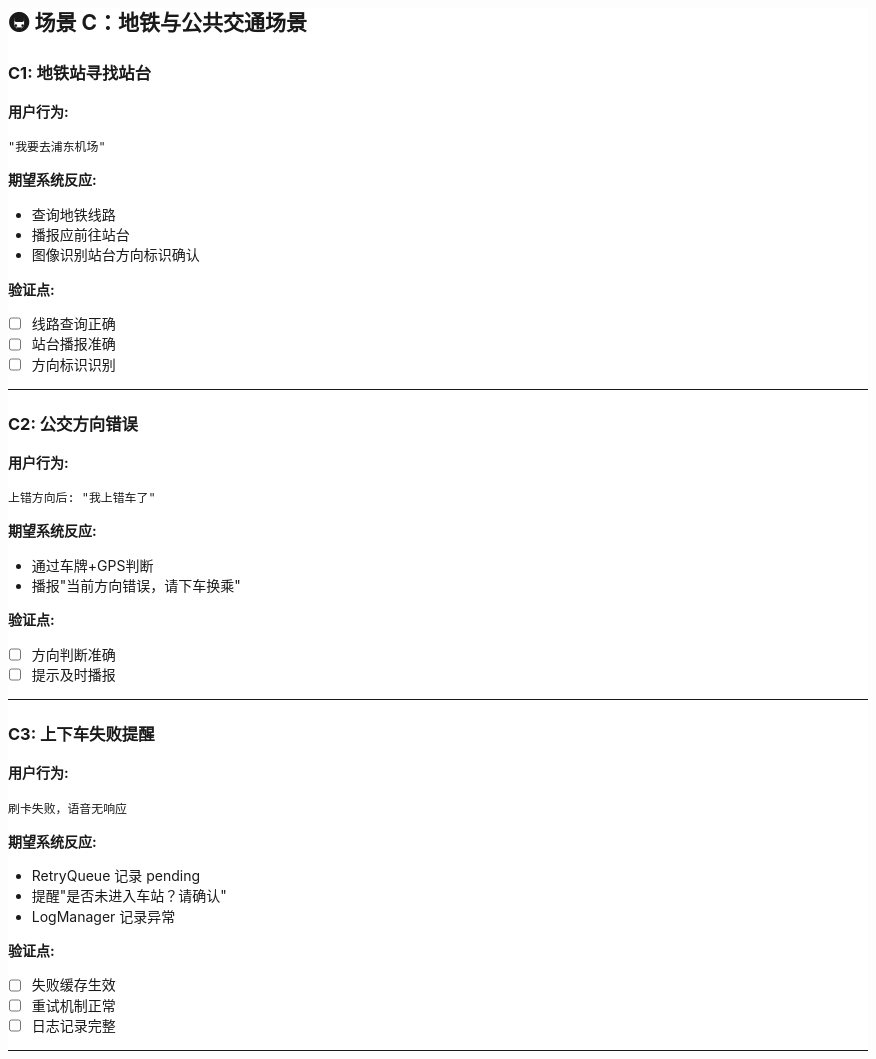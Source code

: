 
## 🚇 场景 C：地铁与公共交通场景

### C1: 地铁站寻找站台

**用户行为:**
```
"我要去浦东机场"
```

**期望系统反应:**
- 查询地铁线路
- 播报应前往站台
- 图像识别站台方向标识确认

**验证点:**
- [ ] 线路查询正确
- [ ] 站台播报准确
- [ ] 方向标识识别

---

### C2: 公交方向错误

**用户行为:**
```
上错方向后: "我上错车了"
```

**期望系统反应:**
- 通过车牌+GPS判断
- 播报"当前方向错误，请下车换乘"

**验证点:**
- [ ] 方向判断准确
- [ ] 提示及时播报

---

### C3: 上下车失败提醒

**用户行为:**
```
刷卡失败，语音无响应
```

**期望系统反应:**
- RetryQueue 记录 pending
- 提醒"是否未进入车站？请确认"
- LogManager 记录异常

**验证点:**
- [ ] 失败缓存生效
- [ ] 重试机制正常
- [ ] 日志记录完整

---